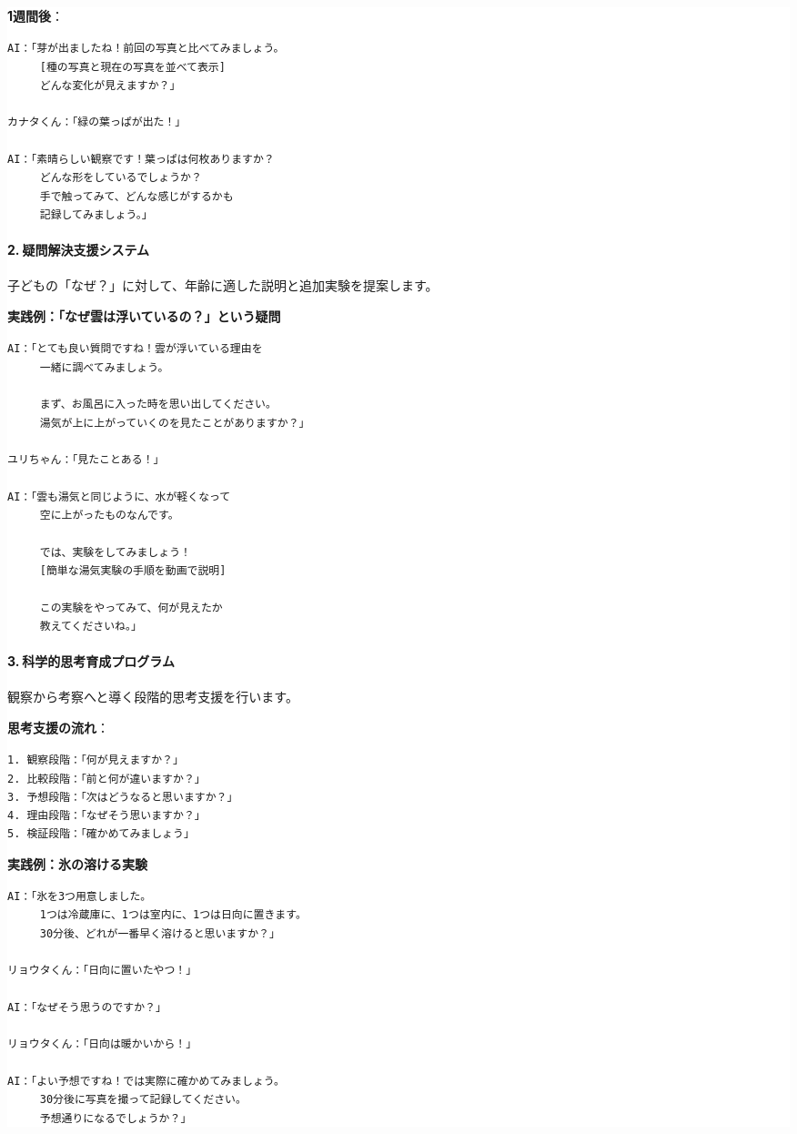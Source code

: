 **1週間後**：
```
AI：「芽が出ましたね！前回の写真と比べてみましょう。
     [種の写真と現在の写真を並べて表示]
     どんな変化が見えますか？」

カナタくん：「緑の葉っぱが出た！」

AI：「素晴らしい観察です！葉っぱは何枚ありますか？
     どんな形をしているでしょうか？
     手で触ってみて、どんな感じがするかも
     記録してみましょう。」
```

#### 2. 疑問解決支援システム

子どもの「なぜ？」に対して、年齢に適した説明と追加実験を提案します。

**実践例：「なぜ雲は浮いているの？」という疑問**

```
AI：「とても良い質問ですね！雲が浮いている理由を
     一緒に調べてみましょう。
     
     まず、お風呂に入った時を思い出してください。
     湯気が上に上がっていくのを見たことがありますか？」

ユリちゃん：「見たことある！」

AI：「雲も湯気と同じように、水が軽くなって
     空に上がったものなんです。
     
     では、実験をしてみましょう！
     [簡単な湯気実験の手順を動画で説明]
     
     この実験をやってみて、何が見えたか
     教えてくださいね。」
```

#### 3. 科学的思考育成プログラム

観察から考察へと導く段階的思考支援を行います。

**思考支援の流れ**：
```
1. 観察段階：「何が見えますか？」
2. 比較段階：「前と何が違いますか？」
3. 予想段階：「次はどうなると思いますか？」
4. 理由段階：「なぜそう思いますか？」
5. 検証段階：「確かめてみましょう」
```

**実践例：氷の溶ける実験**
```
AI：「氷を3つ用意しました。
     1つは冷蔵庫に、1つは室内に、1つは日向に置きます。
     30分後、どれが一番早く溶けると思いますか？」

リョウタくん：「日向に置いたやつ！」

AI：「なぜそう思うのですか？」

リョウタくん：「日向は暖かいから！」

AI：「よい予想ですね！では実際に確かめてみましょう。
     30分後に写真を撮って記録してください。
     予想通りになるでしょうか？」
```